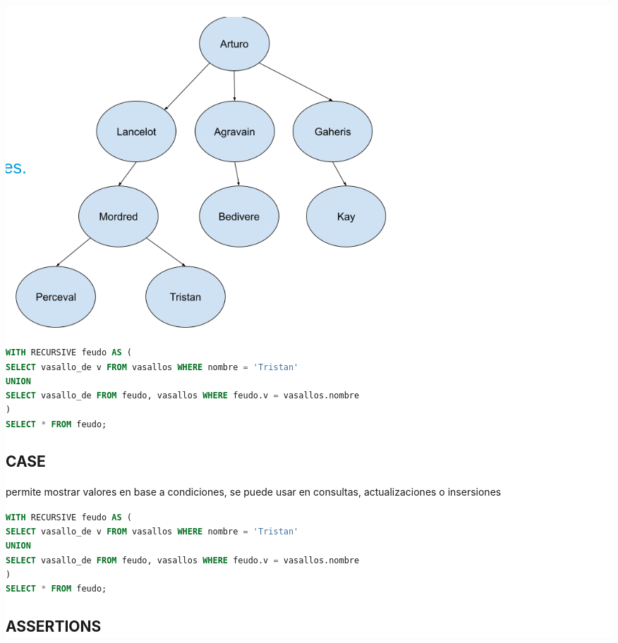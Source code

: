 ![ejemplo del principe arturo](image-19.png)

```sql
WITH RECURSIVE feudo AS (
SELECT vasallo_de v FROM vasallos WHERE nombre = 'Tristan'
UNION
SELECT vasallo_de FROM feudo, vasallos WHERE feudo.v = vasallos.nombre
)
SELECT * FROM feudo;

```

## CASE

permite mostrar valores en base a condiciones, se puede usar en consultas, actualizaciones o insersiones

```SQL
WITH RECURSIVE feudo AS (
SELECT vasallo_de v FROM vasallos WHERE nombre = 'Tristan'
UNION
SELECT vasallo_de FROM feudo, vasallos WHERE feudo.v = vasallos.nombre
)
SELECT * FROM feudo;

```

## ASSERTIONS
